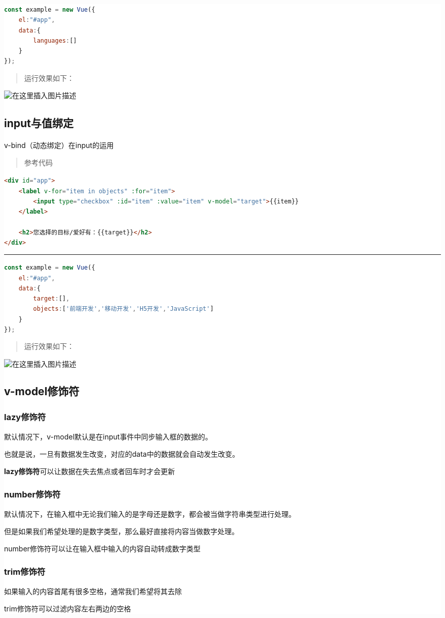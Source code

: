 ```javascript
const example = new Vue({
    el:"#app",
    data:{
        languages:[]
    }
});
```

> 运行效果如下：

![在这里插入图片描述](https://img-blog.csdnimg.cn/20210403221102556.gif#pic_center)

## input与值绑定

v-bind（动态绑定）在input的运用

> 参考代码

```html
<div id="app">
    <label v-for="item in objects" :for="item">
        <input type="checkbox" :id="item" :value="item" v-model="target">{{item}}
    </label>

    <h2>您选择的目标/爱好有：{{target}}</h2>
</div>
```

---

```javascript
const example = new Vue({
    el:"#app",
    data:{
        target:[],
        objects:['前端开发','移动开发','H5开发','JavaScript']
    }
});
```

> 运行效果如下：

![在这里插入图片描述](https://img-blog.csdnimg.cn/20210405073603482.gif#pic_center)

## v-model修饰符

### lazy修饰符

默认情况下，v-model默认是在input事件中同步输入框的数据的。

也就是说，一旦有数据发生改变，对应的data中的数据就会自动发生改变。

**lazy修饰符**可以让数据在失去焦点或者回车时才会更新

### number修饰符

默认情况下，在输入框中无论我们输入的是字母还是数字，都会被当做字符串类型进行处理。

但是如果我们希望处理的是数字类型，那么最好直接将内容当做数字处理。

number修饰符可以让在输入框中输入的内容自动转成数字类型

### trim修饰符

如果输入的内容首尾有很多空格，通常我们希望将其去除

trim修饰符可以过滤内容左右两边的空格


